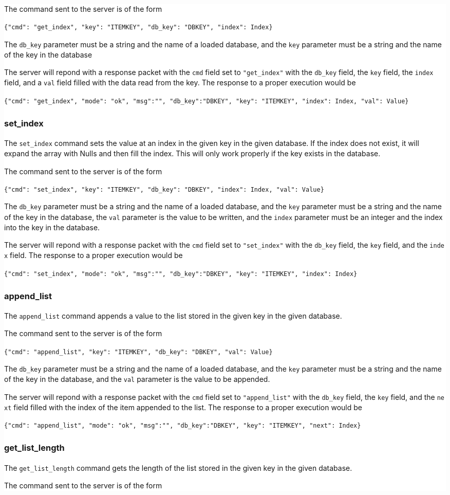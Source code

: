 The command sent to the server is of the form

`{"cmd": "get_index", "key": "ITEMKEY", "db_key": "DBKEY", "index": Index}`

The `db_key` parameter must be a string and the name of a loaded database, and the `key` parameter must be a string and the name of the key in the database

The server will repond with a response packet with the `cmd` field set to `"get_index"` with the `db_key` field, the `key` field, the `index` field, and a `val` field filled with the data read from the key. The response to a proper execution would be

`{"cmd": "get_index", "mode": "ok", "msg":"", "db_key":"DBKEY", "key": "ITEMKEY", "index": Index, "val": Value}`

### set_index

The `set_index` command sets the value at an index in the given key in the given database. If the index does not exist, it will expand the array with Nulls and then fill the index. This will only work properly if the key exists in the database.

The command sent to the server is of the form 

`{"cmd": "set_index", "key": "ITEMKEY", "db_key": "DBKEY", "index": Index, "val": Value}`

The `db_key` parameter must be a string and the name of a loaded database, and the `key` parameter must be a string and the name of the key in the database, the `val` parameter is the value to be written, and the `index` parameter must be an integer and the index into the key in the database.

The server will repond with a response packet with the `cmd` field set to `"set_index"` with the `db_key` field, the `key` field, and the `index` field. The response to a proper execution would be

`{"cmd": "set_index", "mode": "ok", "msg":"", "db_key":"DBKEY", "key": "ITEMKEY", "index": Index}`

### append_list

The `append_list` command appends a value to the list stored in the given key in the given database.

The command sent to the server is of the form

`{"cmd": "append_list", "key": "ITEMKEY", "db_key": "DBKEY", "val": Value}`

The `db_key` parameter must be a string and the name of a loaded database, and the `key` parameter must be a string and the name of the key in the database, and the `val` parameter is the value to be appended.

The server will repond with a response packet with the `cmd` field set to `"append_list"` with the `db_key` field, the `key` field, and the `next` field filled with the index of the item appended to the list. The response to a proper execution would be

`{"cmd": "append_list", "mode": "ok", "msg":"", "db_key":"DBKEY", "key": "ITEMKEY", "next": Index}`

### get_list_length

The `get_list_length` command gets the length of the list stored in the given key in the given database.

The command sent to the server is of the form
